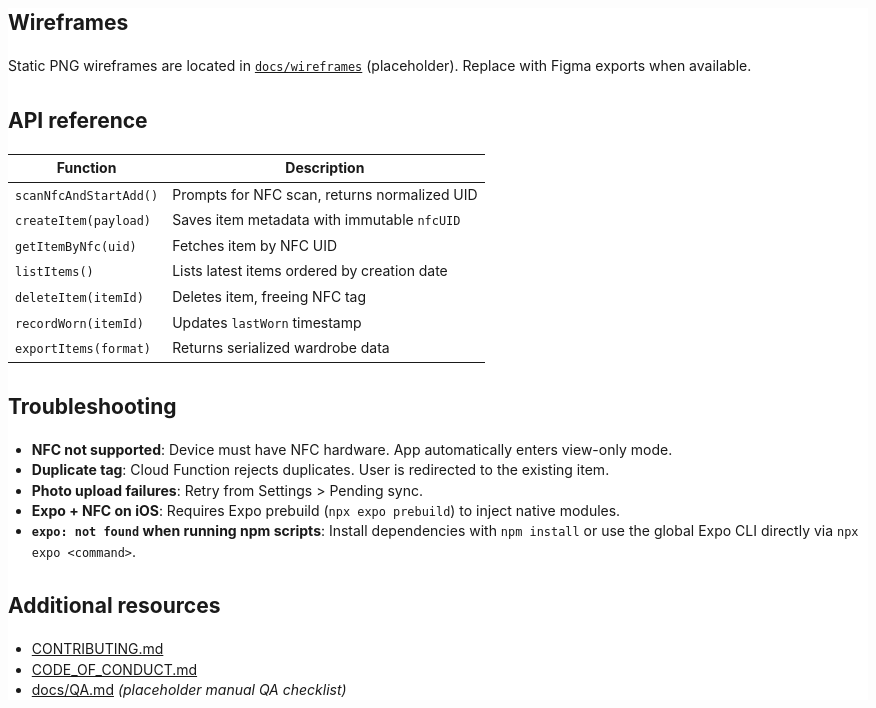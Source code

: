 ## Wireframes
Static PNG wireframes are located in [`docs/wireframes`](docs/wireframes) (placeholder). Replace with Figma exports when available.

## API reference
| Function | Description |
|----------|-------------|
| `scanNfcAndStartAdd()` | Prompts for NFC scan, returns normalized UID |
| `createItem(payload)` | Saves item metadata with immutable `nfcUID` |
| `getItemByNfc(uid)` | Fetches item by NFC UID |
| `listItems()` | Lists latest items ordered by creation date |
| `deleteItem(itemId)` | Deletes item, freeing NFC tag |
| `recordWorn(itemId)` | Updates `lastWorn` timestamp |
| `exportItems(format)` | Returns serialized wardrobe data |

## Troubleshooting
- **NFC not supported**: Device must have NFC hardware. App automatically enters view-only mode.
- **Duplicate tag**: Cloud Function rejects duplicates. User is redirected to the existing item.
- **Photo upload failures**: Retry from Settings > Pending sync.
- **Expo + NFC on iOS**: Requires Expo prebuild (`npx expo prebuild`) to inject native modules.
- **`expo: not found` when running npm scripts**: Install dependencies with `npm install` or use the global Expo CLI directly via `npx expo <command>`.

## Additional resources
- [CONTRIBUTING.md](CONTRIBUTING.md)
- [CODE_OF_CONDUCT.md](CODE_OF_CONDUCT.md)
- [docs/QA.md](docs/QA.md) *(placeholder manual QA checklist)*
